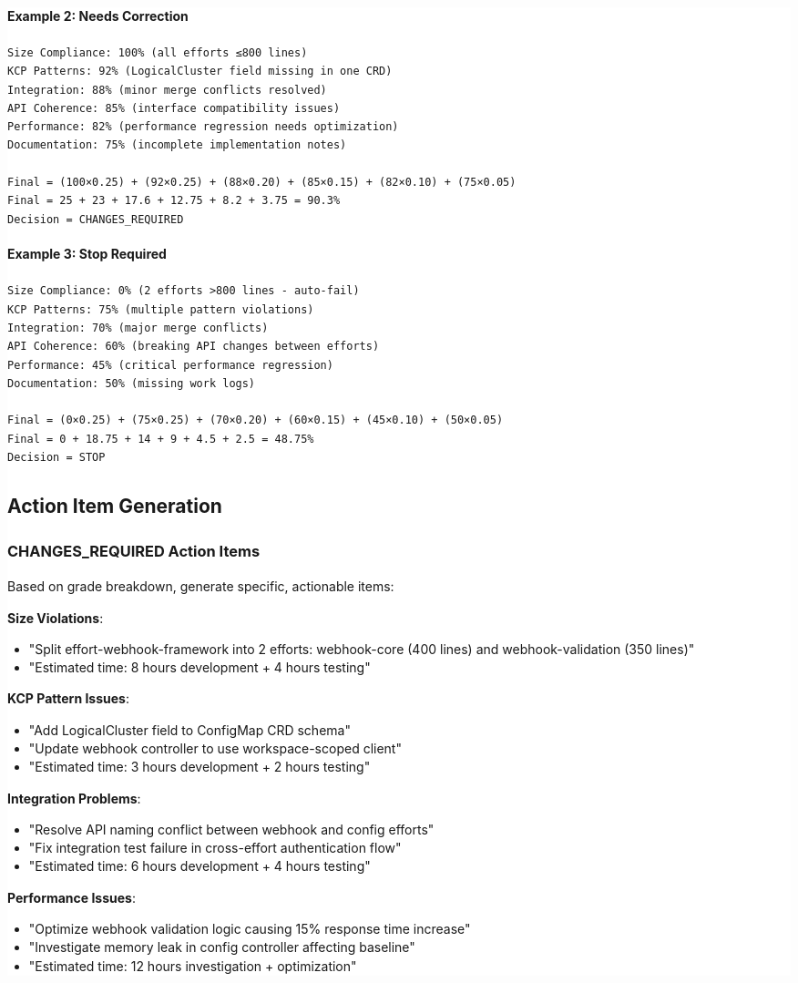 #### Example 2: Needs Correction
```
Size Compliance: 100% (all efforts ≤800 lines)  
KCP Patterns: 92% (LogicalCluster field missing in one CRD)
Integration: 88% (minor merge conflicts resolved)
API Coherence: 85% (interface compatibility issues)
Performance: 82% (performance regression needs optimization)
Documentation: 75% (incomplete implementation notes)

Final = (100×0.25) + (92×0.25) + (88×0.20) + (85×0.15) + (82×0.10) + (75×0.05)
Final = 25 + 23 + 17.6 + 12.75 + 8.2 + 3.75 = 90.3%
Decision = CHANGES_REQUIRED
```

#### Example 3: Stop Required
```
Size Compliance: 0% (2 efforts >800 lines - auto-fail)
KCP Patterns: 75% (multiple pattern violations)
Integration: 70% (major merge conflicts)
API Coherence: 60% (breaking API changes between efforts)
Performance: 45% (critical performance regression)
Documentation: 50% (missing work logs)

Final = (0×0.25) + (75×0.25) + (70×0.20) + (60×0.15) + (45×0.10) + (50×0.05)
Final = 0 + 18.75 + 14 + 9 + 4.5 + 2.5 = 48.75%
Decision = STOP
```

## Action Item Generation

### CHANGES_REQUIRED Action Items

Based on grade breakdown, generate specific, actionable items:

**Size Violations**:
- "Split effort-webhook-framework into 2 efforts: webhook-core (400 lines) and webhook-validation (350 lines)"
- "Estimated time: 8 hours development + 4 hours testing"

**KCP Pattern Issues**:
- "Add LogicalCluster field to ConfigMap CRD schema"
- "Update webhook controller to use workspace-scoped client"
- "Estimated time: 3 hours development + 2 hours testing"

**Integration Problems**:
- "Resolve API naming conflict between webhook and config efforts"
- "Fix integration test failure in cross-effort authentication flow"
- "Estimated time: 6 hours development + 4 hours testing"

**Performance Issues**:
- "Optimize webhook validation logic causing 15% response time increase"
- "Investigate memory leak in config controller affecting baseline"
- "Estimated time: 12 hours investigation + optimization"
